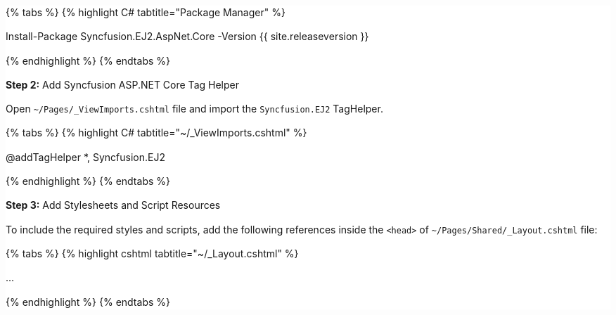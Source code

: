 {% tabs %}
{% highlight C# tabtitle="Package Manager" %}

Install-Package Syncfusion.EJ2.AspNet.Core -Version {{ site.releaseversion }}

{% endhighlight %}
{% endtabs %}

**Step 2:** Add Syncfusion ASP.NET Core Tag Helper

Open `~/Pages/_ViewImports.cshtml` file and import the `Syncfusion.EJ2` TagHelper.

{% tabs %}
{% highlight C# tabtitle="~/_ViewImports.cshtml" %}

@addTagHelper *, Syncfusion.EJ2

{% endhighlight %}
{% endtabs %}

**Step 3:** Add Stylesheets and Script Resources

To include the required styles and scripts, add the following references inside the `<head>` of `~/Pages/Shared/_Layout.cshtml` file:

{% tabs %}
{% highlight cshtml tabtitle="~/_Layout.cshtml" %}

<head>
    ...
    <!-- Syncfusion ASP.NET Core control styles -->
    <link rel="stylesheet" href="https://cdn.syncfusion.com/ej2/{{ site.ej2version }}/bootstrap5.css" />
    <!-- Syncfusion ASP.NET Core control scripts -->
    <script src="https://cdn.syncfusion.com/ej2/{{ site.ej2version }}/dist/ej2.min.js"></script>
    <!-- Include the necessary CSS files to style the Syncfusion ASP.NET Core controls-->
    <link href="https://cdn.syncfusion.com/ej2/{{ site.ej2version }}/ej2-base/styles/bootstrap5.css" rel="stylesheet" />
    <link href="https://cdn.syncfusion.com/ej2/{{ site.ej2version }}/ej2-grids/styles/bootstrap5.css" rel="stylesheet" />
    <link href="https://cdn.syncfusion.com/ej2/{{ site.ej2version }}/ej2-buttons/styles/bootstrap5.css" rel="stylesheet" />
    <link href="https://cdn.syncfusion.com/ej2/{{ site.ej2version }}/ej2-popups/styles/bootstrap5.css" rel="stylesheet" />
    <link href="https://cdn.syncfusion.com/ej2/{{ site.ej2version }}/ej2-richtexteditor/styles/bootstrap5.css" rel="stylesheet" />
    <link href="https://cdn.syncfusion.com/ej2/{{ site.ej2version }}/ej2-navigations/styles/bootstrap5.css" rel="stylesheet" />
    <link href="https://cdn.syncfusion.com/ej2/{{ site.ej2version }}/ej2-dropdowns/styles/bootstrap5.css" rel="stylesheet" />
    <link href="https://cdn.syncfusion.com/ej2/{{ site.ej2version }}/ej2-lists/styles/bootstrap5.css" rel="stylesheet" />
    <link href="https://cdn.syncfusion.com/ej2/{{ site.ej2version }}/ej2-inputs/styles/bootstrap5.css" rel="stylesheet" />
    <link href="https://cdn.syncfusion.com/ej2/{{ site.ej2version }}/ej2-calendars/styles/bootstrap5.css" rel="stylesheet" />
    <link href="https://cdn.syncfusion.com/ej2/{{ site.ej2version }}/ej2-notifications/styles/bootstrap5.css" rel="stylesheet" />
    <link href="https://cdn.syncfusion.com/ej2/{{ site.ej2version }}/ej2-splitbuttons/styles/bootstrap5.css" rel="stylesheet" />
    <script src="https://cdnjs.cloudflare.com/ajax/libs/systemjs/0.19.38/system.js"></script>
    <script src="https://cdn.syncfusion.com/ej2/syncfusion-helper.js" type="text/javascript"></script>
</head>

{% endhighlight %}
{% endtabs %}
